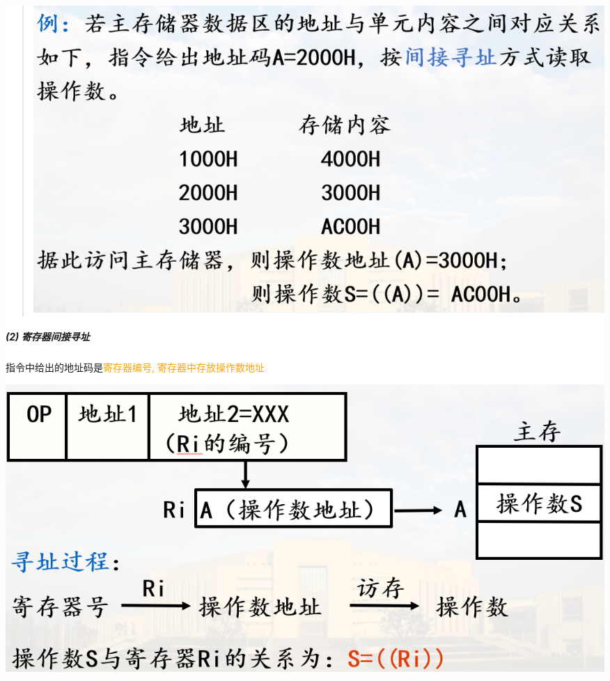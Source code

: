 > ![主存间接寻址-例](pics/%E6%8C%87%E4%BB%A4%E5%AF%BB%E5%9D%80%E6%96%B9%E5%BC%8F/%E4%B8%BB%E5%AD%98%E9%97%B4%E6%8E%A5%E5%AF%BB%E5%9D%80-%E4%BE%8B.png)

##### (2) 寄存器间接寻址

指令中给出的地址码是<font color=orange>寄存器编号, 寄存器中存放操作数地址</font>

![寄存器间接寻址](pics/%E6%8C%87%E4%BB%A4%E5%AF%BB%E5%9D%80%E6%96%B9%E5%BC%8F/%E5%AF%84%E5%AD%98%E5%99%A8%E9%97%B4%E6%8E%A5%E5%AF%BB%E5%9D%80.png)

